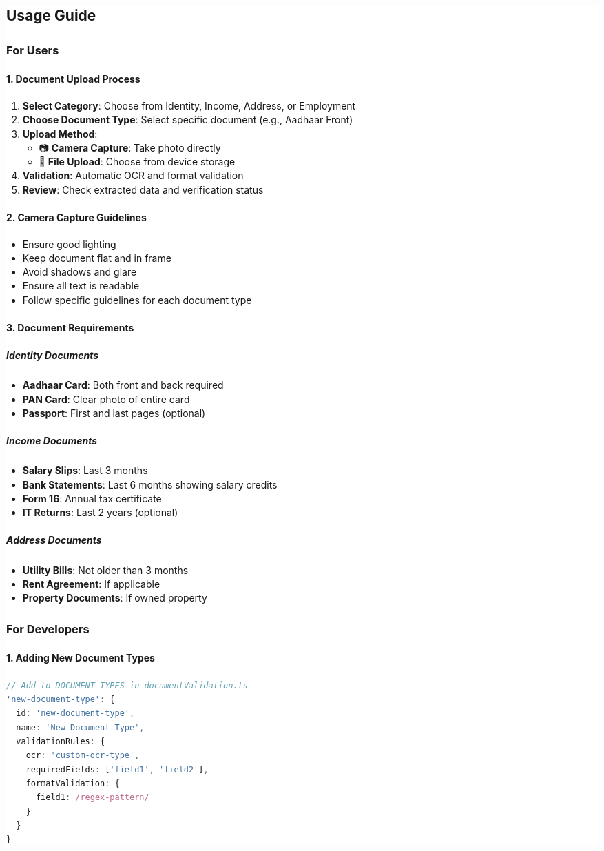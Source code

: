## Usage Guide

### For Users

#### 1. Document Upload Process
1. **Select Category**: Choose from Identity, Income, Address, or Employment
2. **Choose Document Type**: Select specific document (e.g., Aadhaar Front)
3. **Upload Method**: 
   - 📷 **Camera Capture**: Take photo directly
   - 📁 **File Upload**: Choose from device storage
4. **Validation**: Automatic OCR and format validation
5. **Review**: Check extracted data and verification status

#### 2. Camera Capture Guidelines
- Ensure good lighting
- Keep document flat and in frame
- Avoid shadows and glare
- Ensure all text is readable
- Follow specific guidelines for each document type

#### 3. Document Requirements

##### Identity Documents
- **Aadhaar Card**: Both front and back required
- **PAN Card**: Clear photo of entire card
- **Passport**: First and last pages (optional)

##### Income Documents
- **Salary Slips**: Last 3 months
- **Bank Statements**: Last 6 months showing salary credits
- **Form 16**: Annual tax certificate
- **IT Returns**: Last 2 years (optional)

##### Address Documents
- **Utility Bills**: Not older than 3 months
- **Rent Agreement**: If applicable
- **Property Documents**: If owned property

### For Developers

#### 1. Adding New Document Types

```typescript
// Add to DOCUMENT_TYPES in documentValidation.ts
'new-document-type': {
  id: 'new-document-type',
  name: 'New Document Type',
  validationRules: {
    ocr: 'custom-ocr-type',
    requiredFields: ['field1', 'field2'],
    formatValidation: {
      field1: /regex-pattern/
    }
  }
}
```
